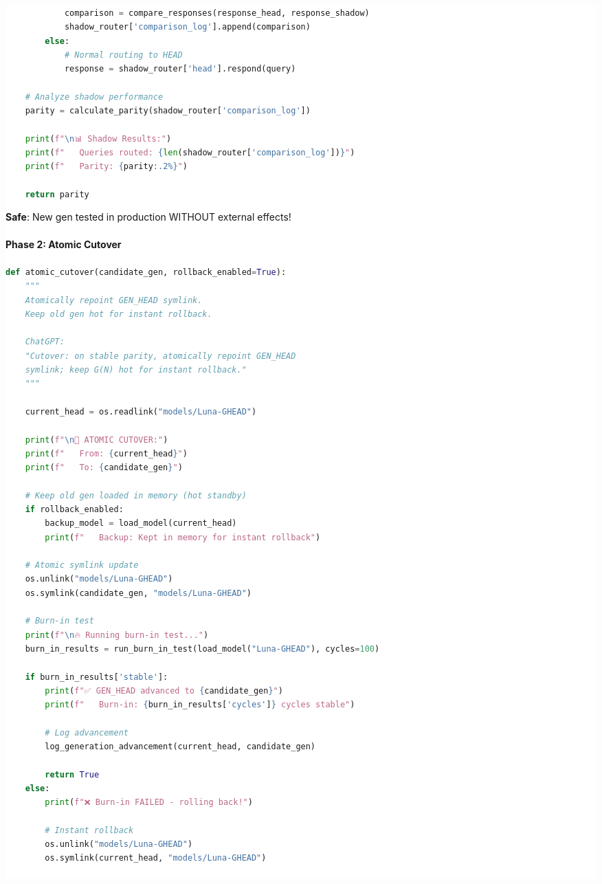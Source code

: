 ```python
            comparison = compare_responses(response_head, response_shadow)
            shadow_router['comparison_log'].append(comparison)
        else:
            # Normal routing to HEAD
            response = shadow_router['head'].respond(query)
    
    # Analyze shadow performance
    parity = calculate_parity(shadow_router['comparison_log'])
    
    print(f"\n📊 Shadow Results:")
    print(f"   Queries routed: {len(shadow_router['comparison_log'])}")
    print(f"   Parity: {parity:.2%}")
    
    return parity
```

**Safe**: New gen tested in production WITHOUT external effects!

#### Phase 2: Atomic Cutover
```python
def atomic_cutover(candidate_gen, rollback_enabled=True):
    """
    Atomically repoint GEN_HEAD symlink.
    Keep old gen hot for instant rollback.
    
    ChatGPT:
    "Cutover: on stable parity, atomically repoint GEN_HEAD 
    symlink; keep G(N) hot for instant rollback."
    """
    
    current_head = os.readlink("models/Luna-GHEAD")
    
    print(f"\n🔄 ATOMIC CUTOVER:")
    print(f"   From: {current_head}")
    print(f"   To: {candidate_gen}")
    
    # Keep old gen loaded in memory (hot standby)
    if rollback_enabled:
        backup_model = load_model(current_head)
        print(f"   Backup: Kept in memory for instant rollback")
    
    # Atomic symlink update
    os.unlink("models/Luna-GHEAD")
    os.symlink(candidate_gen, "models/Luna-GHEAD")
    
    # Burn-in test
    print(f"\n🔥 Running burn-in test...")
    burn_in_results = run_burn_in_test(load_model("Luna-GHEAD"), cycles=100)
    
    if burn_in_results['stable']:
        print(f"✅ GEN_HEAD advanced to {candidate_gen}")
        print(f"   Burn-in: {burn_in_results['cycles']} cycles stable")
        
        # Log advancement
        log_generation_advancement(current_head, candidate_gen)
        
        return True
    else:
        print(f"❌ Burn-in FAILED - rolling back!")
        
        # Instant rollback
        os.unlink("models/Luna-GHEAD")
        os.symlink(current_head, "models/Luna-GHEAD")
        
```